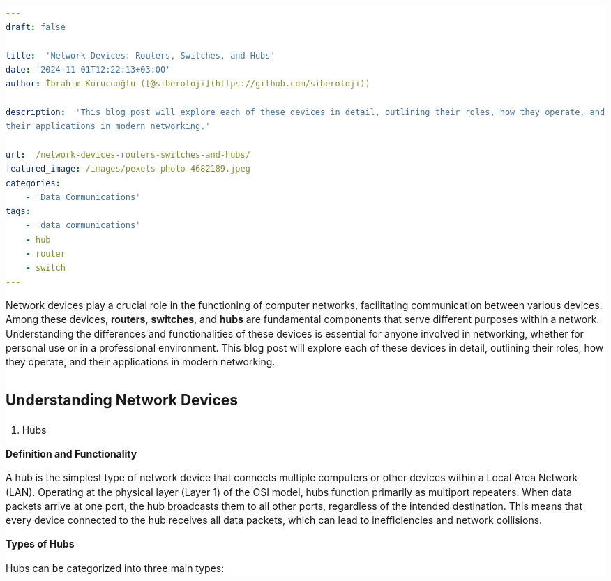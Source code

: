 ```yaml
---
draft: false

title:  'Network Devices: Routers, Switches, and Hubs'
date: '2024-11-01T12:22:13+03:00'
author: İbrahim Korucuoğlu ([@siberoloji](https://github.com/siberoloji))

description:  'This blog post will explore each of these devices in detail, outlining their roles, how they operate, and their applications in modern networking.' 
 
url:  /network-devices-routers-switches-and-hubs/
featured_image: /images/pexels-photo-4682189.jpeg
categories:
    - 'Data Communications'
tags:
    - 'data communications'
    - hub
    - router
    - switch
---
```



Network devices play a crucial role in the functioning of computer networks, facilitating communication between various devices. Among these devices, **routers**, **switches**, and **hubs** are fundamental components that serve different purposes within a network. Understanding the differences and functionalities of these devices is essential for anyone involved in networking, whether for personal use or in a professional environment. This blog post will explore each of these devices in detail, outlining their roles, how they operate, and their applications in modern networking.



## Understanding Network Devices



1. Hubs



**Definition and Functionality**



A hub is the simplest type of network device that connects multiple computers or other devices within a Local Area Network (LAN). Operating at the physical layer (Layer 1) of the OSI model, hubs function primarily as multiport repeaters. When data packets arrive at one port, the hub broadcasts them to all other ports, regardless of the intended destination. This means that every device connected to the hub receives all data packets, which can lead to inefficiencies and network collisions.



**Types of Hubs**



Hubs can be categorized into three main types:
